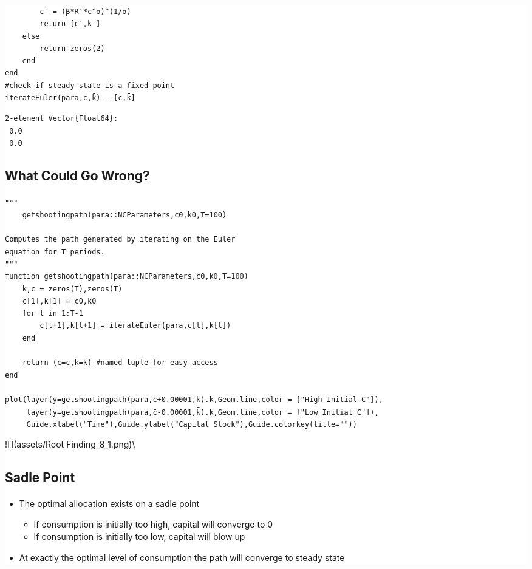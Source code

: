 ~~~~{.julia}
        c′ = (β*R′*c^σ)^(1/σ)
        return [c′,k′]  
    else
        return zeros(2)
    end
end
#check if steady state is a fixed point
iterateEuler(para,c̄,k̄) - [c̄,k̄]
~~~~~~~~~~~~~

~~~~
2-element Vector{Float64}:
 0.0
 0.0
~~~~





## What Could Go Wrong?
~~~~{.julia}
"""
    getshootingpath(para::NCParameters,c0,k0,T=100)

Computes the path generated by iterating on the Euler
equation for T periods.
"""
function getshootingpath(para::NCParameters,c0,k0,T=100)
    k,c = zeros(T),zeros(T)
    c[1],k[1] = c0,k0
    for t in 1:T-1
        c[t+1],k[t+1] = iterateEuler(para,c[t],k[t])
    end

    return (c=c,k=k) #named tuple for easy access
end

plot(layer(y=getshootingpath(para,c̄+0.00001,k̄).k,Geom.line,color = ["High Initial C"]),
     layer(y=getshootingpath(para,c̄-0.00001,k̄).k,Geom.line,color = ["Low Initial C"]),
     Guide.xlabel("Time"),Guide.ylabel("Capital Stock"),Guide.colorkey(title=""))
~~~~~~~~~~~~~

![](assets/Root Finding_8_1.png)\ 




## Sadle Point
* The optimal allocation exists on a sadle point
    * If consumption is initially too high, capital will converge to 0
    * If consumption is initially too low, capital will blow up

* At exactly the optimal level of consumption the path will converge to steady state
